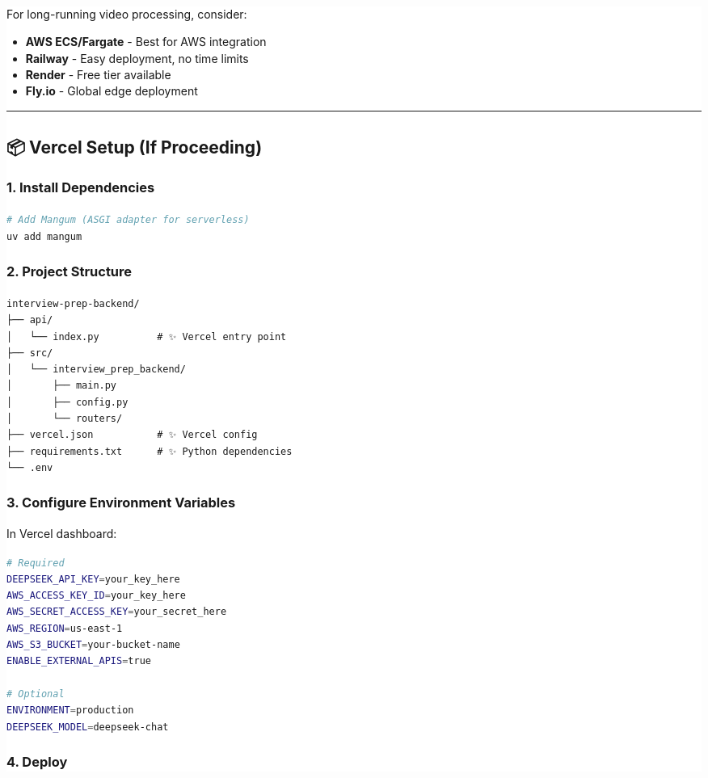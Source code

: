 For long-running video processing, consider:
- **AWS ECS/Fargate** - Best for AWS integration
- **Railway** - Easy deployment, no time limits
- **Render** - Free tier available
- **Fly.io** - Global edge deployment

---

## 📦 **Vercel Setup (If Proceeding)**

### 1. Install Dependencies

```bash
# Add Mangum (ASGI adapter for serverless)
uv add mangum
```

### 2. Project Structure

```
interview-prep-backend/
├── api/
│   └── index.py          # ✨ Vercel entry point
├── src/
│   └── interview_prep_backend/
│       ├── main.py
│       ├── config.py
│       └── routers/
├── vercel.json           # ✨ Vercel config
├── requirements.txt      # ✨ Python dependencies
└── .env
```

### 3. Configure Environment Variables

In Vercel dashboard:

```bash
# Required
DEEPSEEK_API_KEY=your_key_here
AWS_ACCESS_KEY_ID=your_key_here
AWS_SECRET_ACCESS_KEY=your_secret_here
AWS_REGION=us-east-1
AWS_S3_BUCKET=your-bucket-name
ENABLE_EXTERNAL_APIS=true

# Optional
ENVIRONMENT=production
DEEPSEEK_MODEL=deepseek-chat
```

### 4. Deploy
